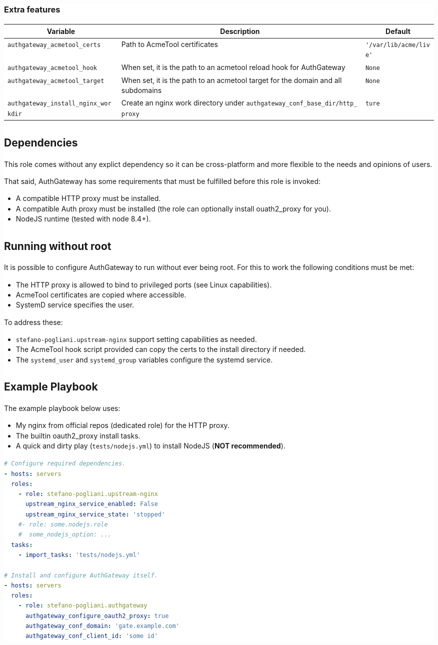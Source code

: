 ### Extra features
| Variable | Description | Default |
| -------- | ----------- | ------- |
| `authgateway_acmetool_certs` | Path to AcmeTool certificates | `'/var/lib/acme/live'` |
| `authgateway_acmetool_hook` | When set, it is the path to an acmetool reload hook for AuthGateway | `None` |
| `authgateway_acmetool_target` | When set, it is the path to an acmetool target for the domain and all subdomains | `None` |
| `authgateway_install_nginx_workdir` | Create an nginx work directory under `authgateway_conf_base_dir/http_proxy` | `ture` |


Dependencies
------------
This role comes without any explict dependency so it can be cross-platform
and more flexible to the needs and opinions of users.

That said, AuthGateway has some requirements that must be fulfilled before
this role is invoked:

  * A compatible HTTP proxy must be installed.
  * A compatible Auth proxy must be installed
    (the role can optionally install ouath2_proxy for you).
  * NodeJS runtime (tested with node 8.4+).


Running without root
--------------------
It is possible to configure AuthGateway to run without ever being root.
For this to work the following conditions must be met:

  * The HTTP proxy is allowed to bind to privileged ports (see Linux capabilities).
  * AcmeTool certificates are copied where accessible.
  * SystemD service specifies the user.

To address these:

  * `stefano-pogliani.upstream-nginx` support setting capabilities as needed.
  * The AcmeTool hook script provided can copy the certs to the install directory if needed.
  * The `systemd_user` and `systemd_group` variables configure the systemd service.


Example Playbook
----------------
The example playbook below uses:

  * My nginx from official repos (dedicated role) for the HTTP proxy.
  * The builtin oauth2_proxy install tasks.
  * A quick and dirty play (`tests/nodejs.yml`) to install NodeJS (**NOT recommended**).

```yaml
# Configure required dependencies.
- hosts: servers
  roles:
    - role: stefano-pogliani.upstream-nginx
      upstream_nginx_service_enabled: False
      upstream_nginx_service_state: 'stopped'
    #- role: some.nodejs.role
    #  some_nodejs_option: ...
  tasks:
    - import_tasks: 'tests/nodejs.yml'

# Install and configure AuthGateway itself.
- hosts: servers
  roles:
    - role: stefano-pogliani.authgateway
      authgateway_configure_oauth2_proxy: true
      authgateway_conf_domain: 'gate.example.com'
      authgateway_conf_client_id: 'some id'
```